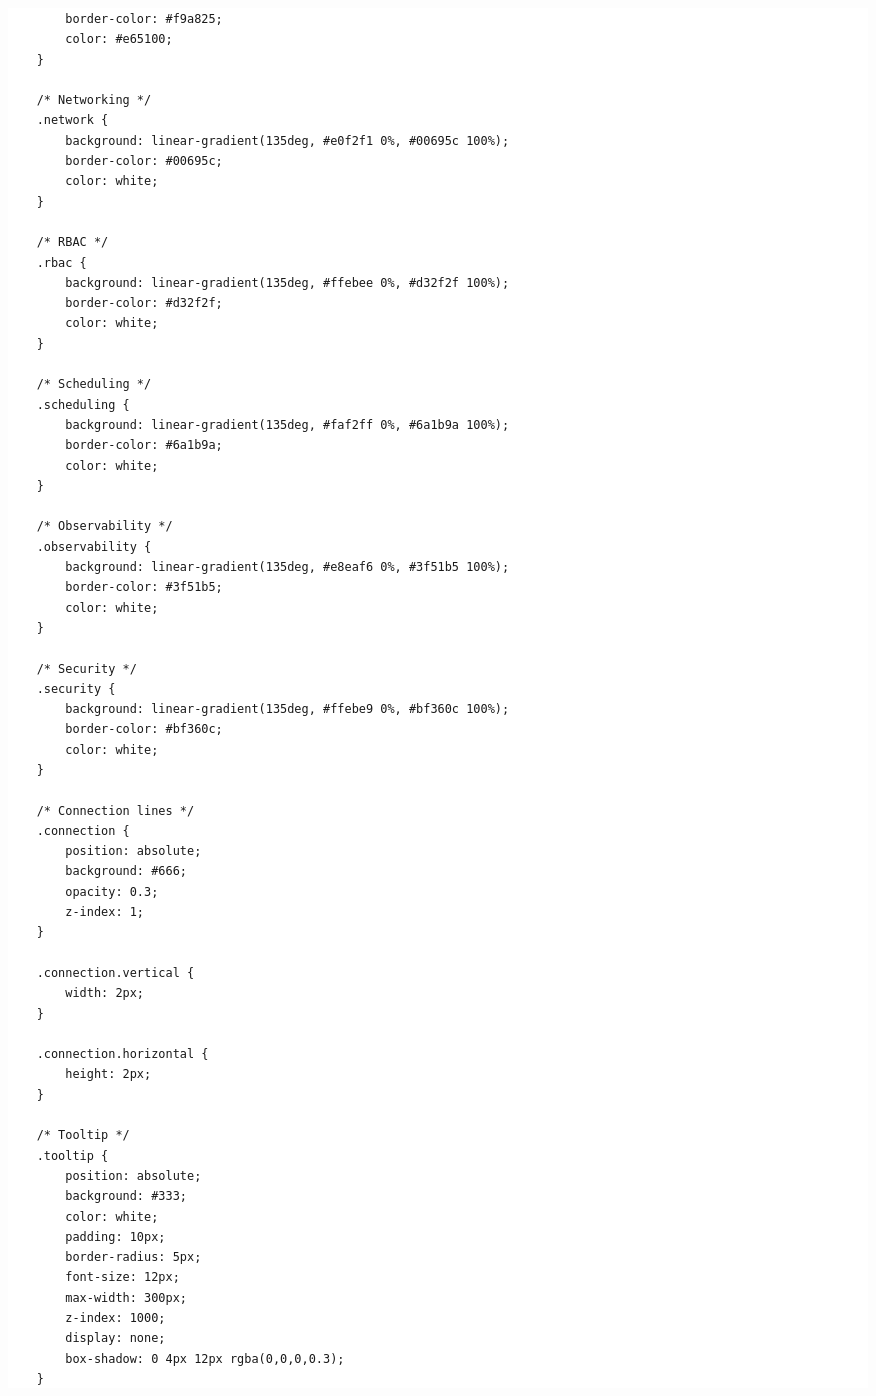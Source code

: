             border-color: #f9a825;
            color: #e65100;
        }

        /* Networking */
        .network {
            background: linear-gradient(135deg, #e0f2f1 0%, #00695c 100%);
            border-color: #00695c;
            color: white;
        }

        /* RBAC */
        .rbac {
            background: linear-gradient(135deg, #ffebee 0%, #d32f2f 100%);
            border-color: #d32f2f;
            color: white;
        }

        /* Scheduling */
        .scheduling {
            background: linear-gradient(135deg, #faf2ff 0%, #6a1b9a 100%);
            border-color: #6a1b9a;
            color: white;
        }

        /* Observability */
        .observability {
            background: linear-gradient(135deg, #e8eaf6 0%, #3f51b5 100%);
            border-color: #3f51b5;
            color: white;
        }

        /* Security */
        .security {
            background: linear-gradient(135deg, #ffebe9 0%, #bf360c 100%);
            border-color: #bf360c;
            color: white;
        }

        /* Connection lines */
        .connection {
            position: absolute;
            background: #666;
            opacity: 0.3;
            z-index: 1;
        }

        .connection.vertical {
            width: 2px;
        }

        .connection.horizontal {
            height: 2px;
        }

        /* Tooltip */
        .tooltip {
            position: absolute;
            background: #333;
            color: white;
            padding: 10px;
            border-radius: 5px;
            font-size: 12px;
            max-width: 300px;
            z-index: 1000;
            display: none;
            box-shadow: 0 4px 12px rgba(0,0,0,0.3);
        }